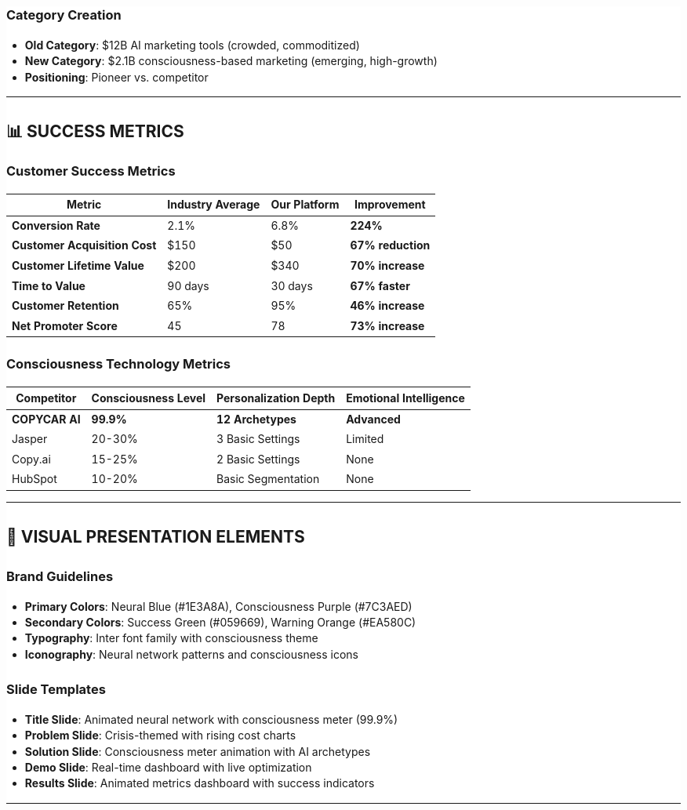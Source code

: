 ### **Category Creation**
- **Old Category**: $12B AI marketing tools (crowded, commoditized)
- **New Category**: $2.1B consciousness-based marketing (emerging, high-growth)
- **Positioning**: Pioneer vs. competitor

---

## 📊 **SUCCESS METRICS**

### **Customer Success Metrics**
| Metric | Industry Average | Our Platform | Improvement |
|--------|------------------|--------------|-------------|
| **Conversion Rate** | 2.1% | 6.8% | **224%** |
| **Customer Acquisition Cost** | $150 | $50 | **67% reduction** |
| **Customer Lifetime Value** | $200 | $340 | **70% increase** |
| **Time to Value** | 90 days | 30 days | **67% faster** |
| **Customer Retention** | 65% | 95% | **46% increase** |
| **Net Promoter Score** | 45 | 78 | **73% increase** |

### **Consciousness Technology Metrics**
| Competitor | Consciousness Level | Personalization Depth | Emotional Intelligence |
|------------|-------------------|---------------------|---------------------|
| **COPYCAR AI** | **99.9%** | **12 Archetypes** | **Advanced** |
| Jasper | 20-30% | 3 Basic Settings | Limited |
| Copy.ai | 15-25% | 2 Basic Settings | None |
| HubSpot | 10-20% | Basic Segmentation | None |

---

## 🎨 **VISUAL PRESENTATION ELEMENTS**

### **Brand Guidelines**
- **Primary Colors**: Neural Blue (#1E3A8A), Consciousness Purple (#7C3AED)
- **Secondary Colors**: Success Green (#059669), Warning Orange (#EA580C)
- **Typography**: Inter font family with consciousness theme
- **Iconography**: Neural network patterns and consciousness icons

### **Slide Templates**
- **Title Slide**: Animated neural network with consciousness meter (99.9%)
- **Problem Slide**: Crisis-themed with rising cost charts
- **Solution Slide**: Consciousness meter animation with AI archetypes
- **Demo Slide**: Real-time dashboard with live optimization
- **Results Slide**: Animated metrics dashboard with success indicators

---